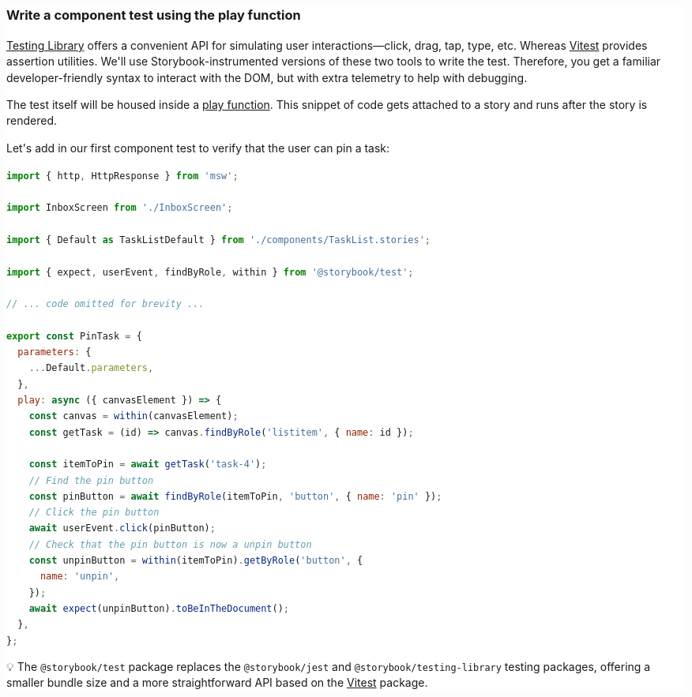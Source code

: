 ### Write a component test using the play function

[Testing Library](https://testing-library.com/) offers a convenient API for simulating user interactions—click, drag, tap, type, etc. Whereas [Vitest](https://vitest.dev/) provides assertion utilities. We'll use Storybook-instrumented versions of these two tools to write the test. Therefore, you get a familiar developer-friendly syntax to interact with the DOM, but with extra telemetry to help with debugging.

The test itself will be housed inside a [play function](https://storybook.js.org/docs/writing-stories/play-function). This snippet of code gets attached to a story and runs after the story is rendered.

Let's add in our first component test to verify that the user can pin a task:

```javascript:title=src/InboxScreen.stories.jsx
import { http, HttpResponse } from 'msw';

import InboxScreen from './InboxScreen';

import { Default as TaskListDefault } from './components/TaskList.stories';

import { expect, userEvent, findByRole, within } from '@storybook/test';

// ... code omitted for brevity ...

export const PinTask = {
  parameters: {
    ...Default.parameters,
  },
  play: async ({ canvasElement }) => {
    const canvas = within(canvasElement);
    const getTask = (id) => canvas.findByRole('listitem', { name: id });

    const itemToPin = await getTask('task-4');
    // Find the pin button
    const pinButton = await findByRole(itemToPin, 'button', { name: 'pin' });
    // Click the pin button
    await userEvent.click(pinButton);
    // Check that the pin button is now a unpin button
    const unpinButton = within(itemToPin).getByRole('button', {
      name: 'unpin',
    });
    await expect(unpinButton).toBeInTheDocument();
  },
};
```

<div class="aside">

💡 The `@storybook/test` package replaces the `@storybook/jest` and `@storybook/testing-library` testing packages, offering a smaller bundle size and a more straightforward API based on the [Vitest](https://vitest.dev/) package.

</div>
